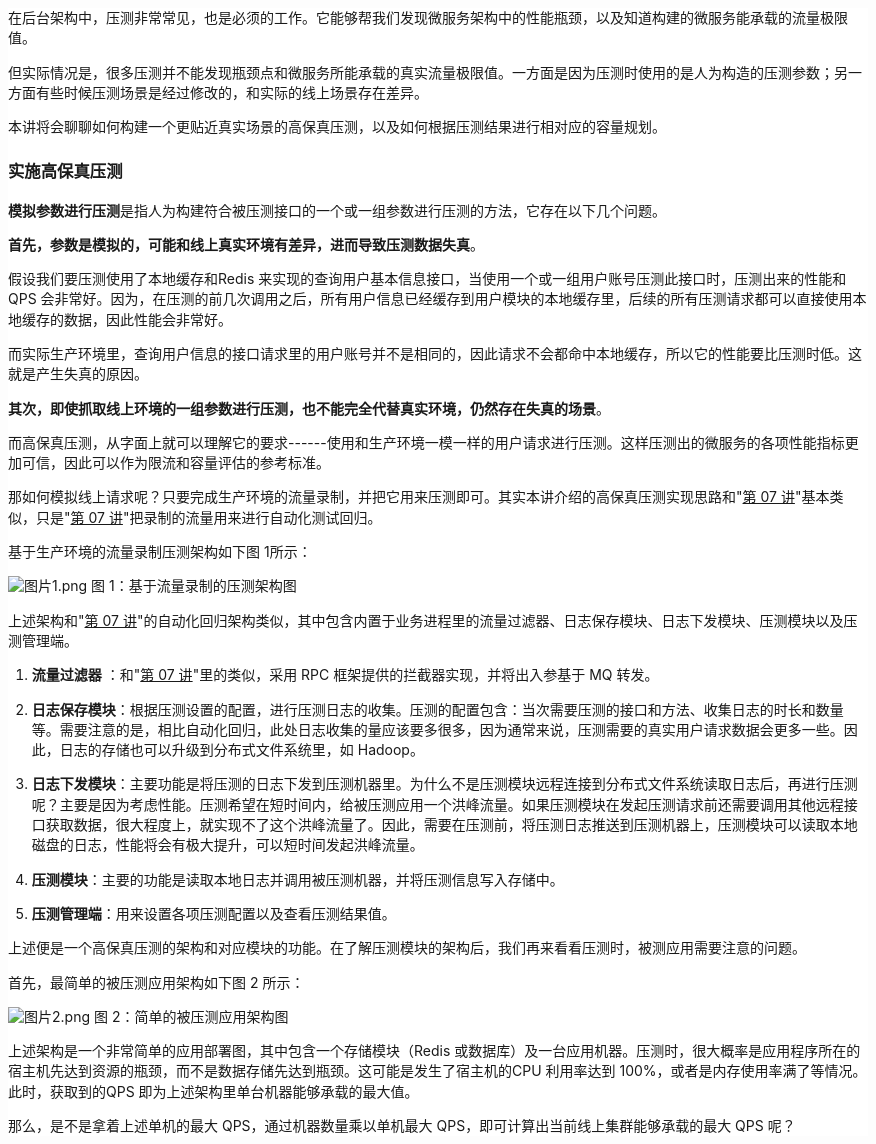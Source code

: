 在后台架构中，压测非常常见，也是必须的工作。它能够帮我们发现微服务架构中的性能瓶颈，以及知道构建的微服务能承载的流量极限值。

但实际情况是，很多压测并不能发现瓶颈点和微服务所能承载的真实流量极限值。一方面是因为压测时使用的是人为构造的压测参数；另一方面有些时候压测场景是经过修改的，和实际的线上场景存在差异。

本讲将会聊聊如何构建一个更贴近真实场景的高保真压测，以及如何根据压测结果进行相对应的容量规划。

### 实施高保真压测

**模拟参数进行压测**是指人为构建符合被压测接口的一个或一组参数进行压测的方法，它存在以下几个问题。

**首先，参数是模拟的，可能和线上真实环境有差异，进而导致压测数据失真**。

假设我们要压测使用了本地缓存和Redis 来实现的查询用户基本信息接口，当使用一个或一组用户账号压测此接口时，压测出来的性能和 QPS 会非常好。因为，在压测的前几次调用之后，所有用户信息已经缓存到用户模块的本地缓存里，后续的所有压测请求都可以直接使用本地缓存的数据，因此性能会非常好。

而实际生产环境里，查询用户信息的接口请求里的用户账号并不是相同的，因此请求不会都命中本地缓存，所以它的性能要比压测时低。这就是产生失真的原因。

**其次，即使抓取线上环境的一组参数进行压测，也不能完全代替真实环境，仍然存在失真的场景**。

而高保真压测，从字面上就可以理解它的要求------使用和生产环境一模一样的用户请求进行压测。这样压测出的微服务的各项性能指标更加可信，因此可以作为限流和容量评估的参考标准。

那如何模拟线上请求呢？只要完成生产环境的流量录制，并把它用来压测即可。其实本讲介绍的高保真压测实现思路和"[第 07 讲](https://kaiwu.lagou.com/course/courseInfo.htm?courseId=595#/detail/pc?id=6132&fileGuid=xxQTRXtVcqtHK6j8)"基本类似，只是"[第 07 讲](https://kaiwu.lagou.com/course/courseInfo.htm?courseId=595#/detail/pc?id=6132&fileGuid=xxQTRXtVcqtHK6j8)"把录制的流量用来进行自动化测试回归。

基于生产环境的流量录制压测架构如下图 1所示：

<Image alt="图片1.png" src="https://s0.lgstatic.com/i/image6/M01/1F/6D/CioPOWBR22uAUzg4AAHhMySASto272.png"/>  
图 1：基于流量录制的压测架构图

上述架构和"[第 07 讲](https://kaiwu.lagou.com/course/courseInfo.htm?courseId=595#/detail/pc?id=6132&fileGuid=xxQTRXtVcqtHK6j8)"的自动化回归架构类似，其中包含内置于业务进程里的流量过滤器、日志保存模块、日志下发模块、压测模块以及压测管理端。

1. **流量过滤器** ：和"[第 07 讲](https://kaiwu.lagou.com/course/courseInfo.htm?courseId=595#/detail/pc?id=6132&fileGuid=xxQTRXtVcqtHK6j8)"里的类似，采用 RPC 框架提供的拦截器实现，并将出入参基于 MQ 转发。

2. **日志保存模块**：根据压测设置的配置，进行压测日志的收集。压测的配置包含：当次需要压测的接口和方法、收集日志的时长和数量等。需要注意的是，相比自动化回归，此处日志收集的量应该要多很多，因为通常来说，压测需要的真实用户请求数据会更多一些。因此，日志的存储也可以升级到分布式文件系统里，如 Hadoop。

3. **日志下发模块**：主要功能是将压测的日志下发到压测机器里。为什么不是压测模块远程连接到分布式文件系统读取日志后，再进行压测呢？主要是因为考虑性能。压测希望在短时间内，给被压测应用一个洪峰流量。如果压测模块在发起压测请求前还需要调用其他远程接口获取数据，很大程度上，就实现不了这个洪峰流量了。因此，需要在压测前，将压测日志推送到压测机器上，压测模块可以读取本地磁盘的日志，性能将会有极大提升，可以短时间发起洪峰流量。

4. **压测模块**：主要的功能是读取本地日志并调用被压测机器，并将压测信息写入存储中。

5. **压测管理端**：用来设置各项压测配置以及查看压测结果值。

上述便是一个高保真压测的架构和对应模块的功能。在了解压测模块的架构后，我们再来看看压测时，被测应用需要注意的问题。

首先，最简单的被压测应用架构如下图 2 所示：

<Image alt="图片2.png" src="https://s0.lgstatic.com/i/image6/M01/1F/71/Cgp9HWBR23qARO0qAAE1otwtWyQ244.png"/>  
图 2：简单的被压测应用架构图

上述架构是一个非常简单的应用部署图，其中包含一个存储模块（Redis 或数据库）及一台应用机器。压测时，很大概率是应用程序所在的宿主机先达到资源的瓶颈，而不是数据存储先达到瓶颈。这可能是发生了宿主机的CPU 利用率达到 100%，或者是内存使用率满了等情况。此时，获取到的QPS 即为上述架构里单台机器能够承载的最大值。

那么，是不是拿着上述单机的最大 QPS，通过机器数量乘以单机最大 QPS，即可计算出当前线上集群能够承载的最大 QPS 呢？
